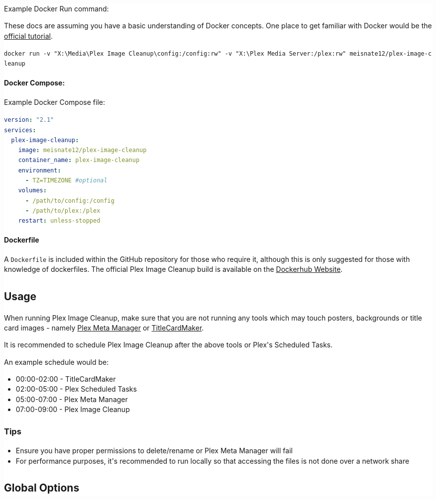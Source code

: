 Example Docker Run command:

These docs are assuming you have a basic understanding of Docker concepts.  One place to get familiar with Docker would be the [official tutorial](https://www.docker.com/101-tutorial/).

```shell
docker run -v "X:\Media\Plex Image Cleanup\config:/config:rw" -v "X:\Plex Media Server:/plex:rw" meisnate12/plex-image-cleanup
```

#### Docker Compose:

Example Docker Compose file:
```yaml
version: "2.1"
services:
  plex-image-cleanup:
    image: meisnate12/plex-image-cleanup
    container_name: plex-image-cleanup
    environment:
      - TZ=TIMEZONE #optional
    volumes:
      - /path/to/config:/config
      - /path/to/plex:/plex
    restart: unless-stopped
```

#### Dockerfile

A `Dockerfile` is included within the GitHub repository for those who require it, although this is only suggested for those with knowledge of dockerfiles. The official Plex Image Cleanup build is available on the [Dockerhub Website](https://hub.docker.com/r/meisnate12/plex-image-cleanup).

## Usage

When running Plex Image Cleanup, make sure that you are not running any tools which may touch posters, backgrounds or title card images - namely [Plex Meta Manager](https://github.com/meisnate12/Plex-Meta-Manager) or [TitleCardMaker](https://github.com/CollinHeist/TitleCardMaker).

It is recommended to schedule Plex Image Cleanup after the above tools or Plex's Scheduled Tasks.

An example schedule would be:
* 00:00-02:00 - TitleCardMaker
* 02:00-05:00 - Plex Scheduled Tasks
* 05:00-07:00 - Plex Meta Manager
* 07:00-09:00 - Plex Image Cleanup

### Tips

* Ensure you have proper permissions to delete/rename or Plex Meta Manager will fail
* For performance purposes, it's recommended to run locally so that accessing the files is not done over a network share

## Global Options

